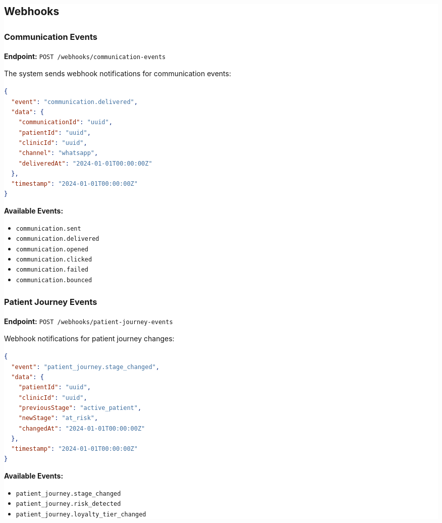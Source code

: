 ## Webhooks

### Communication Events

**Endpoint:** `POST /webhooks/communication-events`

The system sends webhook notifications for communication events:

```json
{
  "event": "communication.delivered",
  "data": {
    "communicationId": "uuid",
    "patientId": "uuid",
    "clinicId": "uuid",
    "channel": "whatsapp",
    "deliveredAt": "2024-01-01T00:00:00Z"
  },
  "timestamp": "2024-01-01T00:00:00Z"
}
```

**Available Events:**
- `communication.sent`
- `communication.delivered`
- `communication.opened`
- `communication.clicked`
- `communication.failed`
- `communication.bounced`

### Patient Journey Events

**Endpoint:** `POST /webhooks/patient-journey-events`

Webhook notifications for patient journey changes:

```json
{
  "event": "patient_journey.stage_changed",
  "data": {
    "patientId": "uuid",
    "clinicId": "uuid",
    "previousStage": "active_patient",
    "newStage": "at_risk",
    "changedAt": "2024-01-01T00:00:00Z"
  },
  "timestamp": "2024-01-01T00:00:00Z"
}
```

**Available Events:**
- `patient_journey.stage_changed`
- `patient_journey.risk_detected`
- `patient_journey.loyalty_tier_changed`
